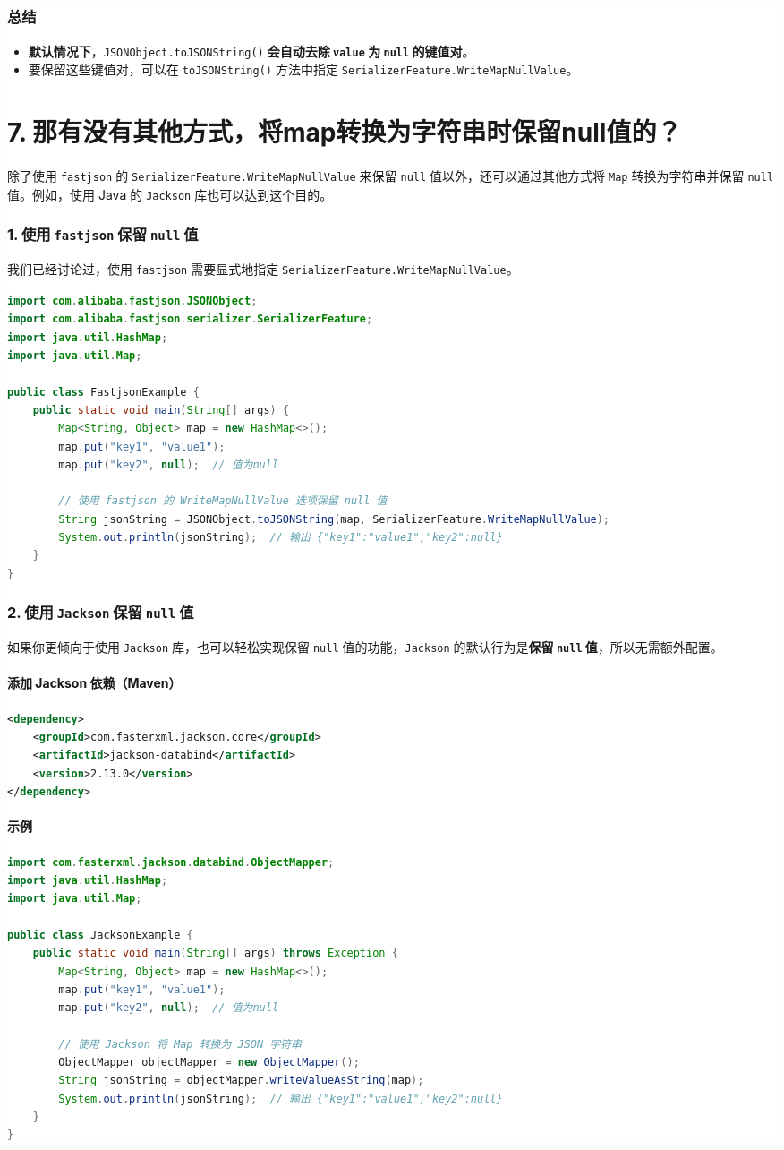### 总结

- **默认情况下**，`JSONObject.toJSONString()` **会自动去除 `value` 为 `null` 的键值对**。
- 要保留这些键值对，可以在 `toJSONString()` 方法中指定 `SerializerFeature.WriteMapNullValue`。

# 7. 那有没有其他方式，将map转换为字符串时保留null值的？
除了使用 `fastjson` 的 `SerializerFeature.WriteMapNullValue` 来保留 `null` 值以外，还可以通过其他方式将 `Map` 转换为字符串并保留 `null` 值。例如，使用 Java 的 `Jackson` 库也可以达到这个目的。

### 1. 使用 `fastjson` 保留 `null` 值

我们已经讨论过，使用 `fastjson` 需要显式地指定 `SerializerFeature.WriteMapNullValue`。

```java
import com.alibaba.fastjson.JSONObject;
import com.alibaba.fastjson.serializer.SerializerFeature;
import java.util.HashMap;
import java.util.Map;

public class FastjsonExample {
    public static void main(String[] args) {
        Map<String, Object> map = new HashMap<>();
        map.put("key1", "value1");
        map.put("key2", null);  // 值为null

        // 使用 fastjson 的 WriteMapNullValue 选项保留 null 值
        String jsonString = JSONObject.toJSONString(map, SerializerFeature.WriteMapNullValue);
        System.out.println(jsonString);  // 输出 {"key1":"value1","key2":null}
    }
}
```

### 2. 使用 `Jackson` 保留 `null` 值

如果你更倾向于使用 `Jackson` 库，也可以轻松实现保留 `null` 值的功能，`Jackson` 的默认行为是**保留 `null` 值**，所以无需额外配置。

#### 添加 Jackson 依赖（Maven）

```xml
<dependency>
    <groupId>com.fasterxml.jackson.core</groupId>
    <artifactId>jackson-databind</artifactId>
    <version>2.13.0</version>
</dependency>
```

#### 示例

```java
import com.fasterxml.jackson.databind.ObjectMapper;
import java.util.HashMap;
import java.util.Map;

public class JacksonExample {
    public static void main(String[] args) throws Exception {
        Map<String, Object> map = new HashMap<>();
        map.put("key1", "value1");
        map.put("key2", null);  // 值为null

        // 使用 Jackson 将 Map 转换为 JSON 字符串
        ObjectMapper objectMapper = new ObjectMapper();
        String jsonString = objectMapper.writeValueAsString(map);
        System.out.println(jsonString);  // 输出 {"key1":"value1","key2":null}
    }
}
```